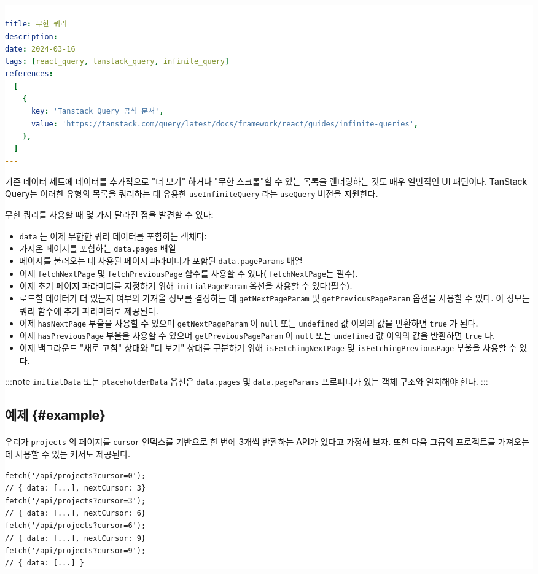 ```yaml
---
title: 무한 쿼리
description:
date: 2024-03-16
tags: [react_query, tanstack_query, infinite_query]
references:
  [
    {
      key: 'Tanstack Query 공식 문서',
      value: 'https://tanstack.com/query/latest/docs/framework/react/guides/infinite-queries',
    },
  ]
---
```


기존 데이터 세트에 데이터를 추가적으로 "더 보기" 하거나 "무한 스크롤"할 수 있는 목록을 렌더링하는 것도 매우 일반적인 UI 패턴이다. TanStack Query는 이러한 유형의 목록을 쿼리하는 데 유용한 `useInfiniteQuery` 라는 `useQuery` 버전을 지원한다.

무한 쿼리를 사용할 때 몇 가지 달라진 점을 발견할 수 있다:

- `data` 는 이제 무한한 쿼리 데이터를 포함하는 객체다:
- 가져온 페이지를 포함하는 `data.pages` 배열
- 페이지를 불러오는 데 사용된 페이지 파라미터가 포함된 `data.pageParams` 배열
- 이제 `fetchNextPage` 및 `fetchPreviousPage` 함수를 사용할 수 있다( `fetchNextPage`는 필수).
- 이제 초기 페이지 파라미터를 지정하기 위해 `initialPageParam` 옵션을 사용할 수 있다(필수).
- 로드할 데이터가 더 있는지 여부와 가져올 정보를 결정하는 데 `getNextPageParam` 및 `getPreviousPageParam` 옵션을 사용할 수 있다. 이 정보는 쿼리 함수에 추가 파라미터로 제공된다.
- 이제 `hasNextPage` 부울을 사용할 수 있으며 `getNextPageParam` 이 `null` 또는 `undefined` 값 이외의 값을 반환하면 `true` 가 된다.
- 이제 `hasPreviousPage` 부울을 사용할 수 있으며 `getPreviousPageParam` 이 `null` 또는 `undefined` 값 이외의 값을 반환하면 `true` 다.
- 이제 백그라운드 "새로 고침" 상태와 "더 보기" 상태를 구분하기 위해 `isFetchingNextPage` 및 `isFetchingPreviousPage` 부울을 사용할 수 있다.

:::note
`initialData` 또는 `placeholderData` 옵션은 `data.pages` 및 `data.pageParams` 프로퍼티가 있는 객체 구조와 일치해야 한다.
:::

## 예제 {#example}

우리가 `projects` 의 페이지를 `cursor` 인덱스를 기반으로 한 번에 3개씩 반환하는 API가 있다고 가정해 보자. 또한 다음 그룹의 프로젝트를 가져오는 데 사용할 수 있는 커서도 제공된다.

```tsx
fetch('/api/projects?cursor=0');
// { data: [...], nextCursor: 3}
fetch('/api/projects?cursor=3');
// { data: [...], nextCursor: 6}
fetch('/api/projects?cursor=6');
// { data: [...], nextCursor: 9}
fetch('/api/projects?cursor=9');
// { data: [...] }
```
